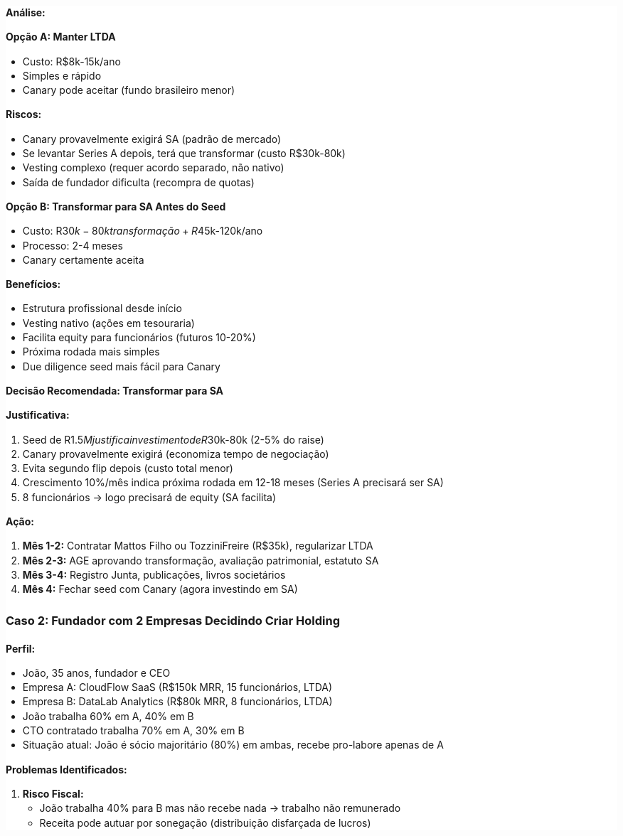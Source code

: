 **Análise:**

**Opção A: Manter LTDA**
- Custo: R$8k-15k/ano
- Simples e rápido
- Canary pode aceitar (fundo brasileiro menor)

**Riscos:**
- Canary provavelmente exigirá SA (padrão de mercado)
- Se levantar Series A depois, terá que transformar (custo R$30k-80k)
- Vesting complexo (requer acordo separado, não nativo)
- Saída de fundador dificulta (recompra de quotas)

**Opção B: Transformar para SA Antes do Seed**
- Custo: R$30k-80k transformação + R$45k-120k/ano
- Processo: 2-4 meses
- Canary certamente aceita

**Benefícios:**
- Estrutura profissional desde início
- Vesting nativo (ações em tesouraria)
- Facilita equity para funcionários (futuros 10-20%)
- Próxima rodada mais simples
- Due diligence seed mais fácil para Canary

**Decisão Recomendada: Transformar para SA**

**Justificativa:**
1. Seed de R$1.5M justifica investimento de R$30k-80k (2-5% do raise)
2. Canary provavelmente exigirá (economiza tempo de negociação)
3. Evita segundo flip depois (custo total menor)
4. Crescimento 10%/mês indica próxima rodada em 12-18 meses (Series A precisará ser SA)
5. 8 funcionários → logo precisará de equity (SA facilita)

**Ação:**
1. **Mês 1-2:** Contratar Mattos Filho ou TozziniFreire (R$35k), regularizar LTDA
2. **Mês 2-3:** AGE aprovando transformação, avaliação patrimonial, estatuto SA
3. **Mês 3-4:** Registro Junta, publicações, livros societários
4. **Mês 4:** Fechar seed com Canary (agora investindo em SA)

### Caso 2: Fundador com 2 Empresas Decidindo Criar Holding

**Perfil:**
- João, 35 anos, fundador e CEO
- Empresa A: CloudFlow SaaS (R$150k MRR, 15 funcionários, LTDA)
- Empresa B: DataLab Analytics (R$80k MRR, 8 funcionários, LTDA)
- João trabalha 60% em A, 40% em B
- CTO contratado trabalha 70% em A, 30% em B
- Situação atual: João é sócio majoritário (80%) em ambas, recebe pro-labore apenas de A

**Problemas Identificados:**

1. **Risco Fiscal:**
   - João trabalha 40% para B mas não recebe nada → trabalho não remunerado
   - Receita pode autuar por sonegação (distribuição disfarçada de lucros)
